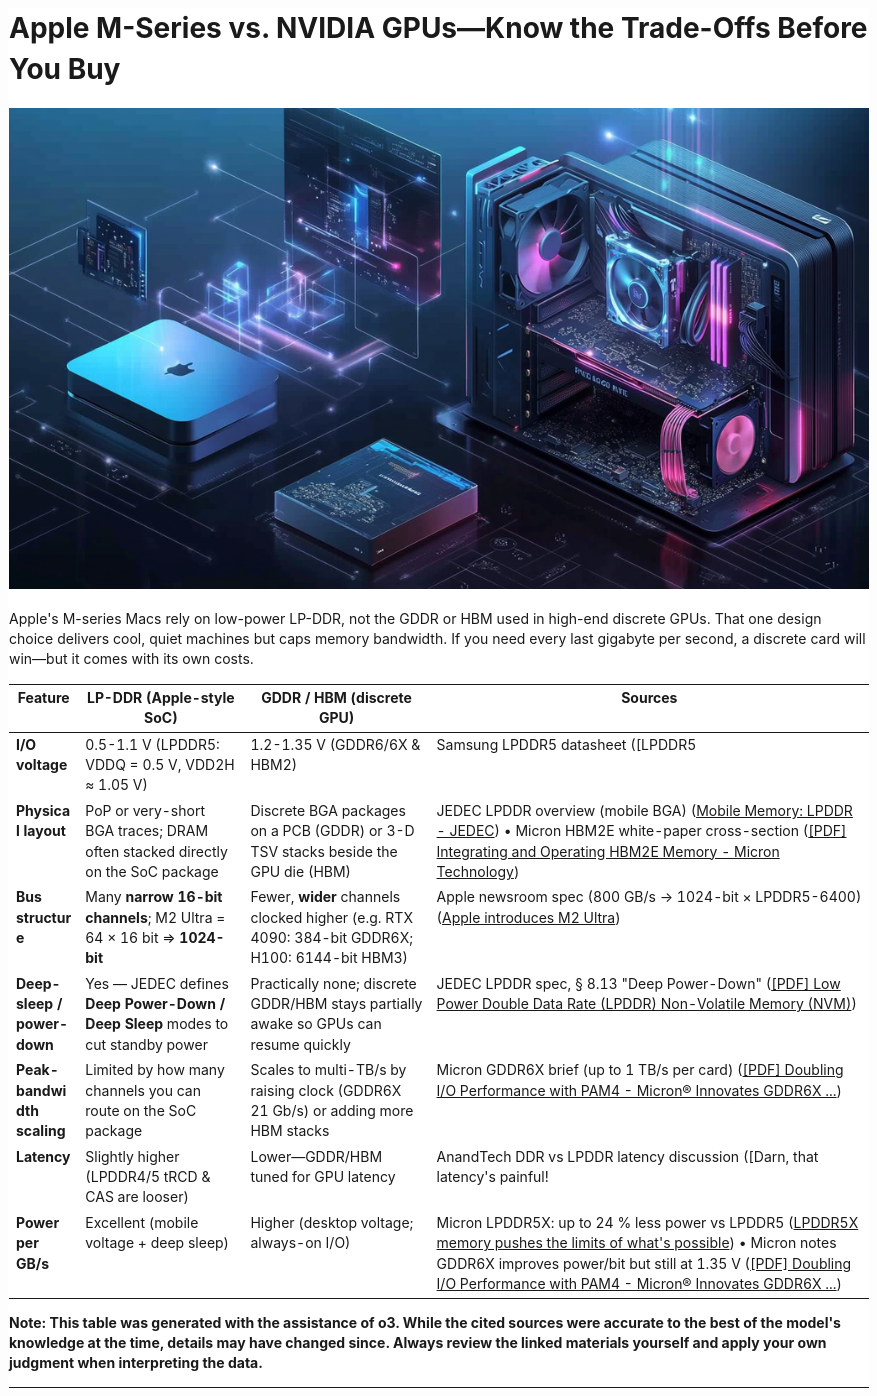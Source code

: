 # Apple M-Series vs. NVIDIA GPUs—Know the Trade-Offs Before You Buy

![Trade-offs](images/20250428-01.png)

Apple's M-series Macs rely on low-power LP-DDR, not the GDDR or HBM used in high-end discrete GPUs. That one design choice delivers cool, quiet machines but caps memory bandwidth. If you need every last gigabyte per second, a discrete card will win—but it comes with its own costs.

| Feature | **LP-DDR (Apple-style SoC)** | **GDDR / HBM (discrete GPU)** | Sources |
|---------|-----------------------------|--------------------------------|---------|
| **I/O voltage** | 0.5-1.1 V (LPDDR5: VDDQ = 0.5 V, VDD2H ≈ 1.05 V) | 1.2-1.35 V (GDDR6/6X & HBM2) | Samsung LPDDR5 datasheet  ([LPDDR5 | DRAM | Samsung Semiconductor Global](https://semiconductor.samsung.com/dram/lpddr/lpddr5/?utm_source=chatgpt.com)) • Micron GDDR6 flyer (VDDQ 1.35 V)  ([[PDF] GDDR6 Memory Product Flyer - Micron Technology](https://tw.micron.com/content/dam/micron/global/public/products/product-flyer/gddr6-product-flyer.pdf?utm_source=chatgpt.com)) • Samsung HBM2 page (1.35 V)  ([HBM2 Flarebolt | DRAM | Samsung Semiconductor USA](https://semiconductor.samsung.com/us/dram/hbm/hbm2-flarebolt/?utm_source=chatgpt.com)) |
| **Physical layout** | PoP or very-short BGA traces; DRAM often stacked directly on the SoC package | Discrete BGA packages on a PCB (GDDR) or 3-D TSV stacks beside the GPU die (HBM) | JEDEC LPDDR overview (mobile BGA)  ([Mobile Memory: LPDDR - JEDEC](https://www.jedec.org/category/technology-focus-area/mobile-memory-lpddr-wide-io-memory-mcp?utm_source=chatgpt.com)) • Micron HBM2E white-paper cross-section  ([[PDF] Integrating and Operating HBM2E Memory - Micron Technology](https://www.micron.com/content/dam/micron/global/public/products/technical-marketing-brief/micron-hbm2e-memory-wp.pdf?utm_source=chatgpt.com)) |
| **Bus structure** | Many **narrow 16-bit channels**; M2 Ultra = 64 × 16 bit ⇒ **1024-bit** | Fewer, **wider** channels clocked higher (e.g. RTX 4090: 384-bit GDDR6X; H100: 6144-bit HBM3) | Apple newsroom spec (800 GB/s → 1024-bit × LPDDR5-6400)  ([Apple introduces M2 Ultra](https://www.apple.com/newsroom/2023/06/apple-introduces-m2-ultra/?utm_source=chatgpt.com)) |
| **Deep-sleep / power-down** | Yes — JEDEC defines **Deep Power-Down / Deep Sleep** modes to cut standby power | Practically none; discrete GDDR/HBM stays partially awake so GPUs can resume quickly | JEDEC LPDDR spec, § 8.13 "Deep Power-Down"  ([[PDF] Low Power Double Data Rate (LPDDR) Non-Volatile Memory (NVM)](https://www.jedec.org/sites/default/files/docs/3_06_03R18A.pdf?utm_source=chatgpt.com)) |
| **Peak-bandwidth scaling** | Limited by how many channels you can route on the SoC package | Scales to multi-TB/s by raising clock (GDDR6X 21 Gb/s) or adding more HBM stacks | Micron GDDR6X brief (up to 1 TB/s per card)  ([[PDF] Doubling I/O Performance with PAM4 - Micron® Innovates GDDR6X ...](https://www.micron.com/content/dam/micron/global/public/products/technical-marketing-brief/gddr6x-pam4-2x-speed-tech-brief.pdf?utm_source=chatgpt.com)) |
| **Latency** | Slightly higher (LPDDR4/5 tRCD & CAS are looser) | Lower—GDDR/HBM tuned for GPU latency | AnandTech DDR vs LPDDR latency discussion  ([Darn, that latency's painful! | AnandTech Forums](https://forums.anandtech.com/threads/darn-that-latencys-painful.2621907/?utm_source=chatgpt.com)) |
| **Power per GB/s** | Excellent (mobile voltage + deep sleep) | Higher (desktop voltage; always-on I/O) | Micron LPDDR5X: up to 24 % less power vs LPDDR5  ([LPDDR5X memory pushes the limits of what's possible](https://www.micron.com/about/blog/memory/dram/lpddr5x-memory-performance-pushes-the-limits-of-whats-possible?utm_source=chatgpt.com)) • Micron notes GDDR6X improves power/bit but still at 1.35 V  ([[PDF] Doubling I/O Performance with PAM4 - Micron® Innovates GDDR6X ...](https://www.micron.com/content/dam/micron/global/public/products/technical-marketing-brief/gddr6x-pam4-2x-speed-tech-brief.pdf?utm_source=chatgpt.com)) |

**Note: This table was generated with the assistance of o3. While the cited sources were accurate to the best of the model's knowledge at the time, details may have changed since. Always review the linked materials yourself and apply your own judgment when interpreting the data.**

---